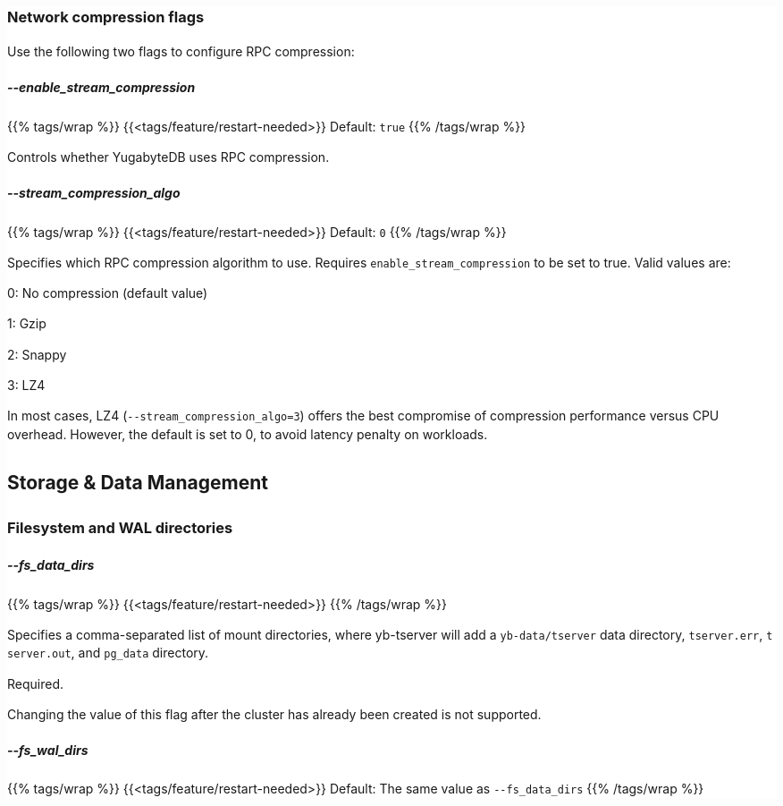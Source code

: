 ### Network compression flags

Use the following two flags to configure RPC compression:

##### --enable_stream_compression

{{% tags/wrap %}}
{{<tags/feature/restart-needed>}}
Default: `true`
{{% /tags/wrap %}}

Controls whether YugabyteDB uses RPC compression.

##### --stream_compression_algo

{{% tags/wrap %}}
{{<tags/feature/restart-needed>}}
Default: `0`
{{% /tags/wrap %}}

Specifies which RPC compression algorithm to use. Requires `enable_stream_compression` to be set to true. Valid values are:

0: No compression (default value)

1: Gzip

2: Snappy

3: LZ4

In most cases, LZ4 (`--stream_compression_algo=3`) offers the best compromise of compression performance versus CPU overhead. However, the default is set to 0, to avoid latency penalty on workloads.

## Storage & Data Management

### Filesystem and WAL directories

##### --fs_data_dirs

{{% tags/wrap %}}
{{<tags/feature/restart-needed>}}
{{% /tags/wrap %}}

Specifies a comma-separated list of mount directories, where yb-tserver will add a `yb-data/tserver` data directory, `tserver.err`, `tserver.out`, and `pg_data` directory.

Required.

Changing the value of this flag after the cluster has already been created is not supported.

##### --fs_wal_dirs

{{% tags/wrap %}}
{{<tags/feature/restart-needed>}}
Default: The same value as `--fs_data_dirs`
{{% /tags/wrap %}}

